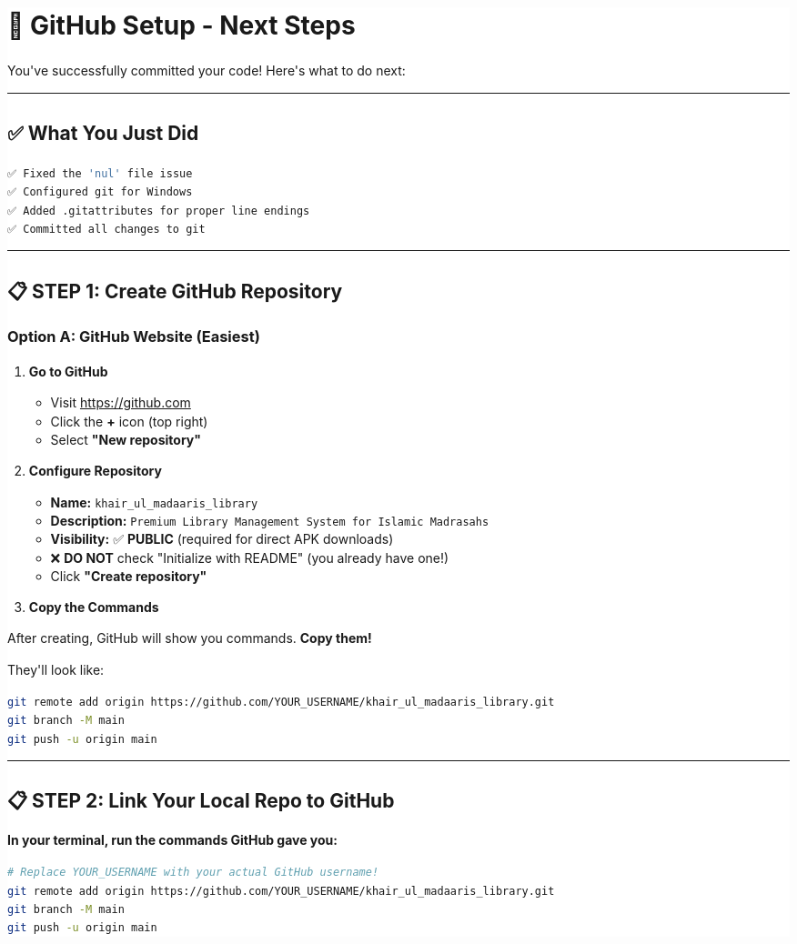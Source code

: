 # 🚀 GitHub Setup - Next Steps

You've successfully committed your code! Here's what to do next:

---

## ✅ What You Just Did

```bash
✅ Fixed the 'nul' file issue
✅ Configured git for Windows
✅ Added .gitattributes for proper line endings
✅ Committed all changes to git
```

---

## 📋 STEP 1: Create GitHub Repository

### Option A: GitHub Website (Easiest)

1. **Go to GitHub**
   - Visit https://github.com
   - Click the **+** icon (top right)
   - Select **"New repository"**

2. **Configure Repository**
   - **Name:** `khair_ul_madaaris_library`
   - **Description:** `Premium Library Management System for Islamic Madrasahs`
   - **Visibility:** ✅ **PUBLIC** (required for direct APK downloads)
   - ❌ **DO NOT** check "Initialize with README" (you already have one!)
   - Click **"Create repository"**

3. **Copy the Commands**

After creating, GitHub will show you commands. **Copy them!**

They'll look like:
```bash
git remote add origin https://github.com/YOUR_USERNAME/khair_ul_madaaris_library.git
git branch -M main
git push -u origin main
```

---

## 📋 STEP 2: Link Your Local Repo to GitHub

**In your terminal, run the commands GitHub gave you:**

```bash
# Replace YOUR_USERNAME with your actual GitHub username!
git remote add origin https://github.com/YOUR_USERNAME/khair_ul_madaaris_library.git
git branch -M main
git push -u origin main
```

